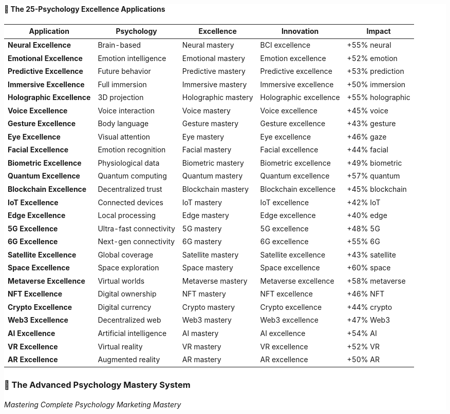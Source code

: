 
#### 🧠 The 25-Psychology Excellence Applications

| Application | Psychology | Excellence | Innovation | Impact |
|-------------|------------|------------|------------|--------|
| **Neural Excellence** | Brain-based | Neural mastery | BCI excellence | +55% neural |
| **Emotional Excellence** | Emotion intelligence | Emotional mastery | Emotion excellence | +52% emotion |
| **Predictive Excellence** | Future behavior | Predictive mastery | Predictive excellence | +53% prediction |
| **Immersive Excellence** | Full immersion | Immersive mastery | Immersive excellence | +50% immersion |
| **Holographic Excellence** | 3D projection | Holographic mastery | Holographic excellence | +55% holographic |
| **Voice Excellence** | Voice interaction | Voice mastery | Voice excellence | +45% voice |
| **Gesture Excellence** | Body language | Gesture mastery | Gesture excellence | +43% gesture |
| **Eye Excellence** | Visual attention | Eye mastery | Eye excellence | +46% gaze |
| **Facial Excellence** | Emotion recognition | Facial mastery | Facial excellence | +44% facial |
| **Biometric Excellence** | Physiological data | Biometric mastery | Biometric excellence | +49% biometric |
| **Quantum Excellence** | Quantum computing | Quantum mastery | Quantum excellence | +57% quantum |
| **Blockchain Excellence** | Decentralized trust | Blockchain mastery | Blockchain excellence | +45% blockchain |
| **IoT Excellence** | Connected devices | IoT mastery | IoT excellence | +42% IoT |
| **Edge Excellence** | Local processing | Edge mastery | Edge excellence | +40% edge |
| **5G Excellence** | Ultra-fast connectivity | 5G mastery | 5G excellence | +48% 5G |
| **6G Excellence** | Next-gen connectivity | 6G mastery | 6G excellence | +55% 6G |
| **Satellite Excellence** | Global coverage | Satellite mastery | Satellite excellence | +43% satellite |
| **Space Excellence** | Space exploration | Space mastery | Space excellence | +60% space |
| **Metaverse Excellence** | Virtual worlds | Metaverse mastery | Metaverse excellence | +58% metaverse |
| **NFT Excellence** | Digital ownership | NFT mastery | NFT excellence | +46% NFT |
| **Crypto Excellence** | Digital currency | Crypto mastery | Crypto excellence | +44% crypto |
| **Web3 Excellence** | Decentralized web | Web3 mastery | Web3 excellence | +47% Web3 |
| **AI Excellence** | Artificial intelligence | AI mastery | AI excellence | +54% AI |
| **VR Excellence** | Virtual reality | VR mastery | VR excellence | +52% VR |
| **AR Excellence** | Augmented reality | AR mastery | AR excellence | +50% AR |


### 🎨 The Advanced Psychology Mastery System
*Mastering Complete Psychology Marketing Mastery*
